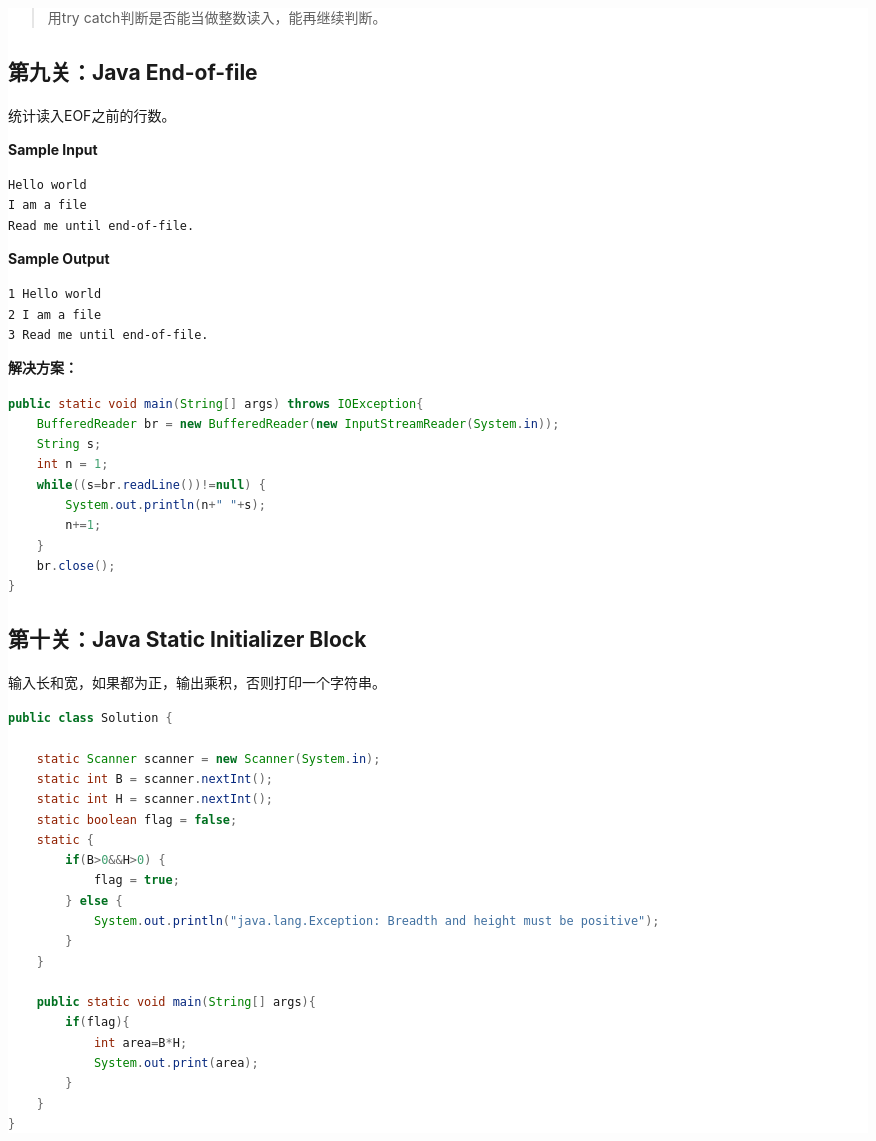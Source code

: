 > 用try catch判断是否能当做整数读入，能再继续判断。

## 第九关：Java End-of-file

统计读入EOF之前的行数。

**Sample Input**

```shell
Hello world
I am a file
Read me until end-of-file.
```

**Sample Output**

```shell
1 Hello world
2 I am a file
3 Read me until end-of-file.
```

**解决方案：**

```java
public static void main(String[] args) throws IOException{
    BufferedReader br = new BufferedReader(new InputStreamReader(System.in));
    String s;
    int n = 1;
    while((s=br.readLine())!=null) {
        System.out.println(n+" "+s);
        n+=1;
    }
    br.close();
}
```

## 第十关：Java Static Initializer Block

输入长和宽，如果都为正，输出乘积，否则打印一个字符串。

```java
public class Solution {

    static Scanner scanner = new Scanner(System.in);
    static int B = scanner.nextInt();
    static int H = scanner.nextInt();
    static boolean flag = false;
    static {
        if(B>0&&H>0) {
            flag = true;
        } else {
            System.out.println("java.lang.Exception: Breadth and height must be positive");
        }
    }

	public static void main(String[] args){
		if(flag){
			int area=B*H;
			System.out.print(area);
		}
    }
}
```

